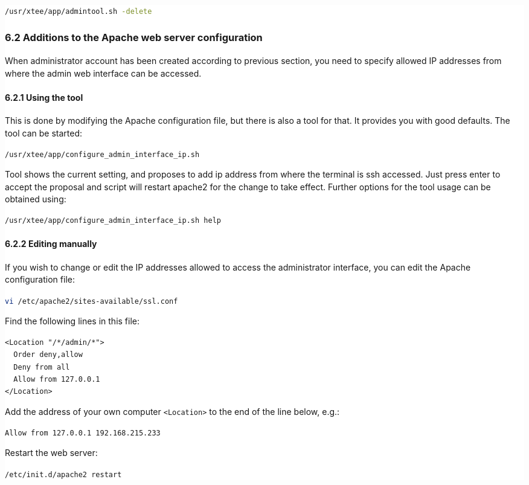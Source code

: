 ```bash
/usr/xtee/app/admintool.sh -delete
```

### 6.2 Additions to the Apache web server configuration

When administrator account has been created according to previous section, you
need to specify allowed IP addresses from where the admin web interface can be
accessed.

#### 6.2.1 Using the tool

This is done by modifying the Apache configuration file, but there is also a
tool for that. It provides you with good defaults. The tool can be started:

```bash
/usr/xtee/app/configure_admin_interface_ip.sh
```

Tool shows the current setting, and proposes to add ip address from where the
terminal is ssh accessed. Just press enter to accept the proposal and script
will restart apache2 for the change to take effect. Further options for the tool
usage can be obtained using:

```bash
/usr/xtee/app/configure_admin_interface_ip.sh help
```

#### 6.2.2 Editing manually

If you wish to change or edit the IP addresses allowed to access the
administrator interface, you can edit the Apache configuration file:

```bash
vi /etc/apache2/sites-available/ssl.conf
```

Find the following lines in this file:

```properties
<Location "/*/admin/*"> 
  Order deny,allow 
  Deny from all
  Allow from 127.0.0.1
</Location>
```

Add the address of your own computer `<Location>` to the end of the line below,
e.g.:

```bash
Allow from 127.0.0.1 192.168.215.233
```

Restart the web server:

```bash
/etc/init.d/apache2 restart
```
